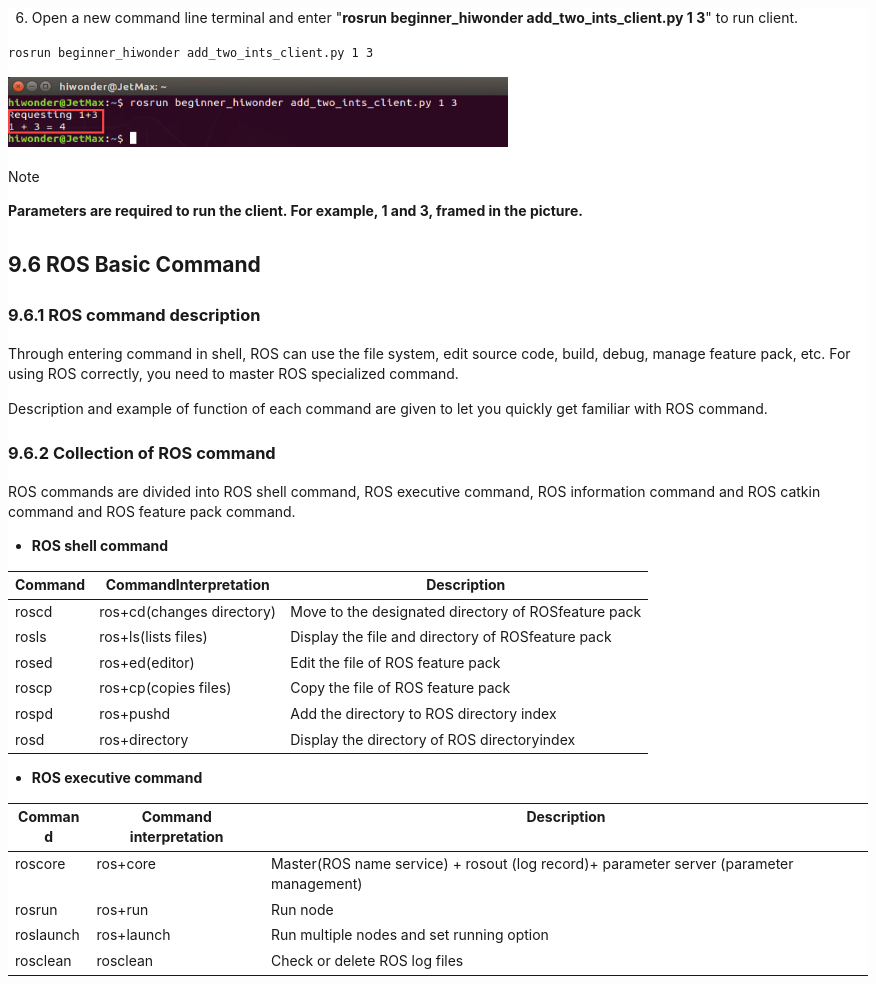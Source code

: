6. Open a new command line terminal and enter "**rosrun beginner_hiwonder add_two_ints_client.py 1 3**" to run client.

```bash
rosrun beginner_hiwonder add_two_ints_client.py 1 3
```

<img class="common_img" src="../_static/media/chapter_9/section_5/media/image20.png" style="width:500px"  />

> [!NOTE]
>
> **Parameters are required to run the client. For example, 1 and 3, framed in the picture.**

## 9.6 ROS Basic Command

### 9.6.1 ROS command description

Through entering command in shell, ROS can use the file system, edit source code, build, debug, manage feature pack, etc. For using ROS correctly, you need to master ROS specialized command.

Description and example of function of each command are given to let you quickly get familiar with ROS command.

### 9.6.2 Collection of ROS command

ROS commands are divided into ROS shell command, ROS executive command, ROS information command and ROS catkin command and ROS feature pack command.

* **ROS shell command**

| Command | CommandInterpretation     | Description                                         |
| ------- | ------------------------- | --------------------------------------------------- |
| roscd   | ros+cd(changes directory) | Move to the designated directory of ROSfeature pack |
| rosls   | ros+ls(lists files)       | Display the file and directory of ROSfeature pack   |
| rosed   | ros+ed(editor)            | Edit the file of ROS feature pack                   |
| roscp   | ros+cp(copies files)      | Copy the file of ROS feature pack                   |
| rospd   | ros+pushd                 | Add the directory to ROS directory index            |
| rosd    | ros+directory             | Display the directory of ROS directoryindex         |

* **ROS executive command**

| Command   | Command interpretation | Description                                                  |
| --------- | ---------------------- | ------------------------------------------------------------ |
| roscore   | ros+core               | Master(ROS name service) +   rosout (log record)+ parameter  server (parameter management) |
| rosrun    | ros+run                | Run node                                                     |
| roslaunch | ros+launch             | Run multiple nodes and set running option                    |
| rosclean  | rosclean               | Check or delete ROS log files                                |
